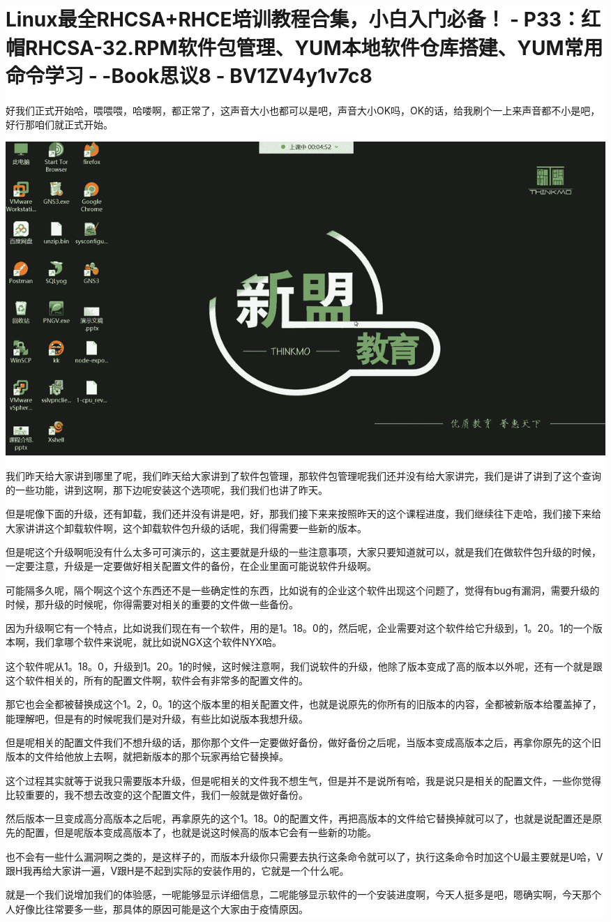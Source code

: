 # Linux最全RHCSA+RHCE培训教程合集，小白入门必备！ - P33：红帽RHCSA-32.RPM软件包管理、YUM本地软件仓库搭建、YUM常用命令学习 - -Book思议8 - BV1ZV4y1v7c8

好我们正式开始哈，喂喂喂，哈喽啊，都正常了，这声音大小也都可以是吧，声音大小OK吗，OK的话，给我刷个一上来声音都不小是吧，好行那咱们就正式开始。



![](img/c35944b520cedb938fcd95b170fe11ce_1.png)

我们昨天给大家讲到哪里了呢，我们昨天给大家讲到了软件包管理，那软件包管理呢我们还并没有给大家讲完，我们是讲了讲到了这个查询的一些功能，讲到这啊，那下边呢安装这个选项呢，我们我们也讲了昨天。

但是呢像下面的升级，还有卸载，我们还并没有讲是吧，好，那我们接下来来按照昨天的这个课程进度，我们继续往下走哈，我们接下来给大家讲讲这个卸载软件啊，这个卸载软件包升级的话呢，我们得需要一些新的版本。

但是呢这个升级啊呃没有什么太多可可演示的，这主要就是升级的一些注意事项，大家只要知道就可以，就是我们在做软件包升级的时候，一定要注意，升级是一定要做好相关配置文件的备份，在企业里面可能说软件升级啊。

可能隔多久呢，隔个啊这个这个东西还不是一些确定性的东西，比如说有的企业这个软件出现这个问题了，觉得有bug有漏洞，需要升级的时候，那升级的时候呢，你得需要对相关的重要的文件做一些备份。

因为升级啊它有一个特点，比如说我们现在有一个软件，用的是1。18。0的，然后呢，企业需要对这个软件给它升级到，1。20。1的一个版本啊，我们拿哪个软件来说呢，就比如说NGX这个软件NYX哈。

这个软件呢从1。18。0，升级到1。20。1的时候，这时候注意啊，我们说软件的升级，他除了版本变成了高的版本以外呢，还有一个就是跟这个软件相关的，所有的配置文件啊，软件会有非常多的配置文件的。

那它也会全都被替换成这个1。2，0。1的这个版本里的相关配置文件，也就是说原先的你所有的旧版本的内容，全都被新版本给覆盖掉了，能理解吧，但是有的时候呢我们是对升级，有些比如说版本我想升级。

但是呢相关的配置文件我们不想升级的话，那你那个文件一定要做好备份，做好备份之后呢，当版本变成高版本之后，再拿你原先的这个旧版本的文件给他放上去啊，就把新版本的那个玩家再给它替换掉。

这个过程其实就等于说我只需要版本升级，但是呢相关的文件我不想生气，但是并不是说所有哈，我是说只是相关的配置文件，一些你觉得比较重要的，我不想去改变的这个配置文件，我们一般就是做好备份。

然后版本一旦变成高分高版本之后呢，再拿原先的这个1。18。0的配置文件，再把高版本的文件给它替换掉就可以了，也就是说配置还是原先的配置，但是呢版本变成高版本了，也就是说这时候高的版本它会有一些新的功能。

也不会有一些什么漏洞啊之类的，是这样子的，而版本升级你只需要去执行这条命令就可以了，执行这条命令时加这个U最主要就是U哈，V跟H我再给大家讲一遍，V跟H是不起到实际的安装作用的，它就是一个什么呢。

就是一个我们说增加我们的体验感，一呢能够显示详细信息，二呢能够显示软件的一个安装进度啊，今天人挺多是吧，嗯确实啊，今天那个人好像比往常要多一些，那具体的原因可能是这个大家由于疫情原因。
